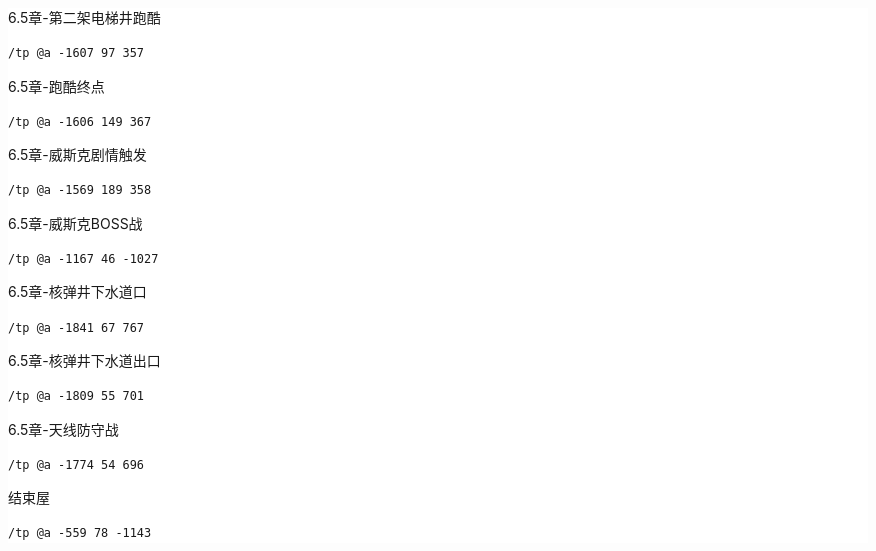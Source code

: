 6.5章-第二架电梯井跑酷

```
/tp @a -1607 97 357
```

6.5章-跑酷终点

```
/tp @a -1606 149 367
```

6.5章-威斯克剧情触发

```
/tp @a -1569 189 358
```

6.5章-威斯克BOSS战

```
/tp @a -1167 46 -1027
```

6.5章-核弹井下水道口

```
/tp @a -1841 67 767
```

6.5章-核弹井下水道出口

```
/tp @a -1809 55 701
```

6.5章-天线防守战

```
/tp @a -1774 54 696
```

结束屋

```
/tp @a -559 78 -1143
```